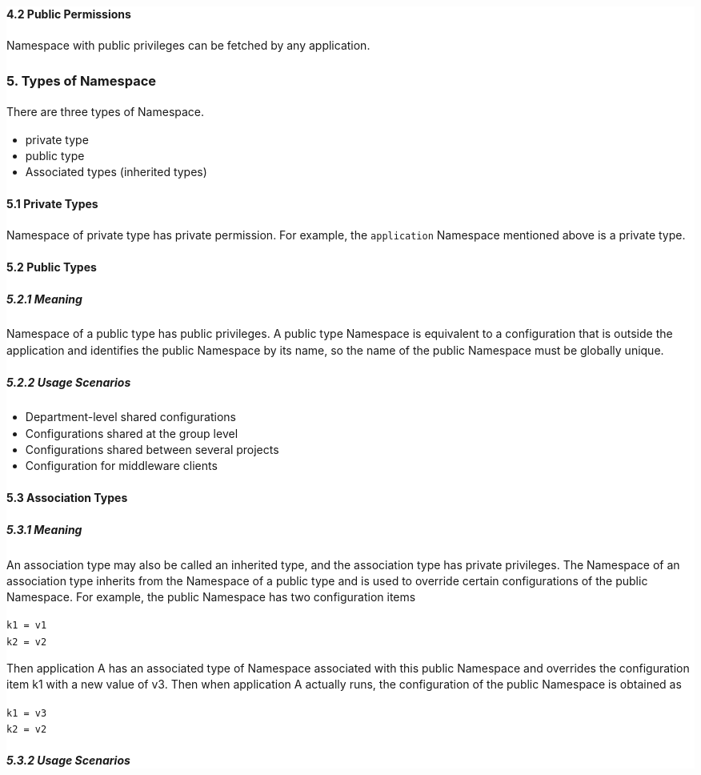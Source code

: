 #### 4.2 Public Permissions

Namespace with public privileges can be fetched by any application.

### 5. Types of Namespace

There are three types of Namespace.

  * private type
  * public type  
  * Associated types (inherited types)

#### 5.1 Private Types

Namespace of private type has private permission. For example, the  `application` Namespace mentioned above is a private type.


#### 5.2 Public Types

##### 5.2.1 Meaning

Namespace of a public type has public privileges. A public type Namespace is equivalent to a configuration that is outside the application and identifies the public Namespace by its name, so the name of the public Namespace must be globally unique.

##### 5.2.2 Usage Scenarios

  * Department-level shared configurations
  * Configurations shared at the group level
  * Configurations shared between several projects
  * Configuration for middleware clients


#### 5.3 Association Types

##### 5.3.1 Meaning

An association type may also be called an inherited type, and the association type has private privileges. The Namespace of an association type inherits from the Namespace of a public type and is used to override certain configurations of the public Namespace. For example, the public Namespace has two configuration items 

```
k1 = v1
k2 = v2
```

Then application A has an associated type of Namespace associated with this public Namespace and overrides the configuration item k1 with a new value of v3. Then when application A actually runs, the configuration of the public Namespace is obtained as

```
k1 = v3
k2 = v2
```

##### 5.3.2 Usage Scenarios
